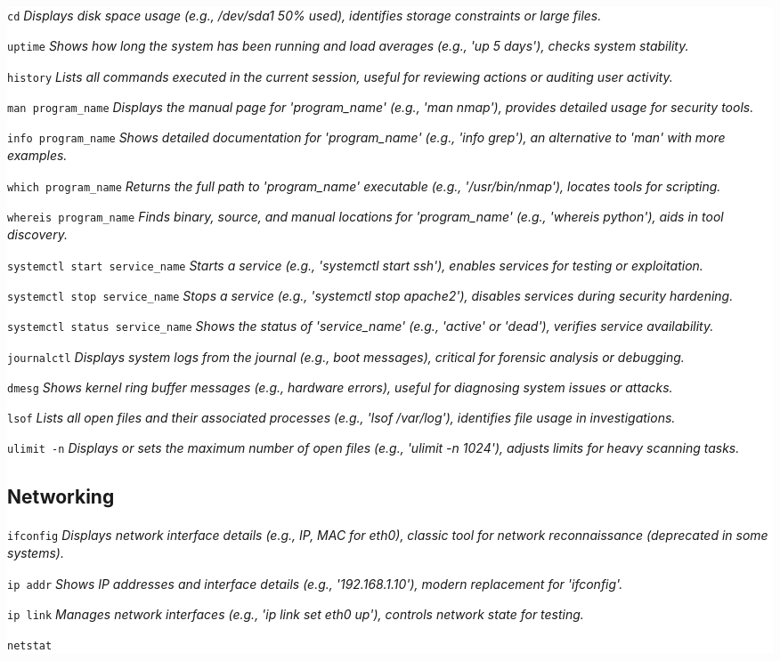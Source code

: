 ```cd```
_Displays disk space usage (e.g., /dev/sda1 50% used), identifies storage constraints or large files._

```uptime```
_Shows how long the system has been running and load averages (e.g., 'up 5 days'), checks system stability._

```history```
_Lists all commands executed in the current session, useful for reviewing actions or auditing user activity._

```man program_name```
_Displays the manual page for 'program_name' (e.g., 'man nmap'), provides detailed usage for security tools._

```info program_name```
_Shows detailed documentation for 'program_name' (e.g., 'info grep'), an alternative to 'man' with more examples._

```which program_name```
_Returns the full path to 'program_name' executable (e.g., '/usr/bin/nmap'), locates tools for scripting._

```whereis program_name```
_Finds binary, source, and manual locations for 'program_name' (e.g., 'whereis python'), aids in tool discovery._

```systemctl start service_name```
_Starts a service (e.g., 'systemctl start ssh'), enables services for testing or exploitation._

```systemctl stop service_name```
_Stops a service (e.g., 'systemctl stop apache2'), disables services during security hardening._

```systemctl status service_name```
_Shows the status of 'service_name' (e.g., 'active' or 'dead'), verifies service availability._

```journalctl```
_Displays system logs from the journal (e.g., boot messages), critical for forensic analysis or debugging._

```dmesg```
_Shows kernel ring buffer messages (e.g., hardware errors), useful for diagnosing system issues or attacks._

```lsof```
_Lists all open files and their associated processes (e.g., 'lsof /var/log'), identifies file usage in investigations._

```ulimit -n```
_Displays or sets the maximum number of open files (e.g., 'ulimit -n 1024'), adjusts limits for heavy scanning tasks._

## Networking

```ifconfig```
_Displays network interface details (e.g., IP, MAC for eth0), classic tool for network reconnaissance (deprecated in some systems)._

```ip addr```
_Shows IP addresses and interface details (e.g., '192.168.1.10'), modern replacement for 'ifconfig'._

```ip link```
_Manages network interfaces (e.g., 'ip link set eth0 up'), controls network state for testing._

```netstat```
```